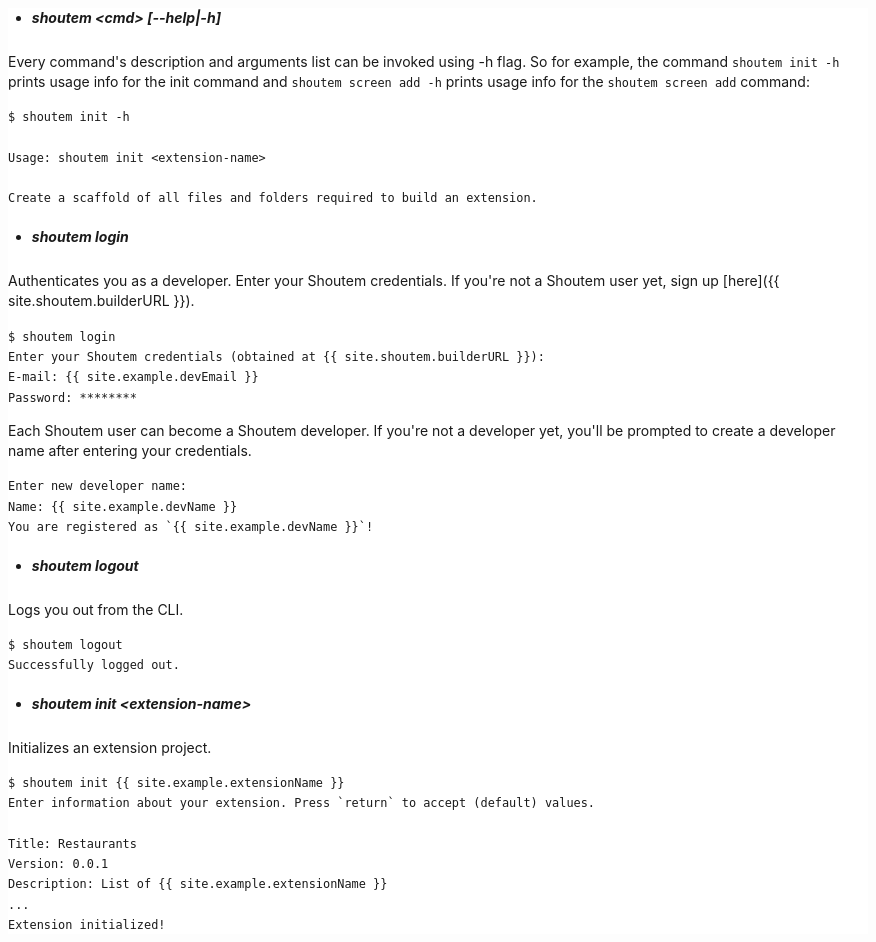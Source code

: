 - ##### shoutem \<cmd> [\--help|-h]

Every command's description and arguments list can be invoked using -h flag.
So for example, the command `shoutem init -h` prints usage info for the init command and `shoutem screen add -h` prints usage info for the `shoutem screen add` command:

```ShellSession
$ shoutem init -h

Usage: shoutem init <extension-name>

Create a scaffold of all files and folders required to build an extension.
```


- ##### shoutem login

Authenticates you as a developer. Enter your Shoutem credentials. If you're not a Shoutem user yet, sign up [here]({{ site.shoutem.builderURL }}).

```ShellSession
$ shoutem login
Enter your Shoutem credentials (obtained at {{ site.shoutem.builderURL }}):
E-mail: {{ site.example.devEmail }}
Password: ********
```

Each Shoutem user can become a Shoutem developer. If you're not a developer yet, you'll be prompted to create a developer name after entering your credentials.

```ShellSession
Enter new developer name:
Name: {{ site.example.devName }}
You are registered as `{{ site.example.devName }}`!
```

- ##### shoutem logout

Logs you out from the CLI.

```ShellSession
$ shoutem logout
Successfully logged out.
```

- ##### shoutem init \<extension-name>

Initializes an extension project.

```ShellSession
$ shoutem init {{ site.example.extensionName }}
Enter information about your extension. Press `return` to accept (default) values.

Title: Restaurants
Version: 0.0.1
Description: List of {{ site.example.extensionName }}
...
Extension initialized!
```

